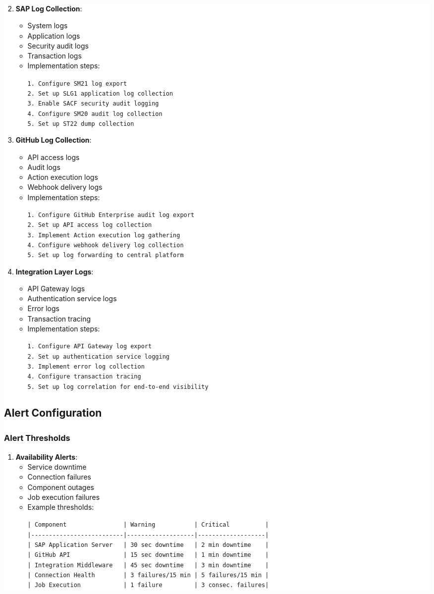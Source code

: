 2. **SAP Log Collection**:
   - System logs
   - Application logs
   - Security audit logs
   - Transaction logs
   - Implementation steps:
     ```
     1. Configure SM21 log export
     2. Set up SLG1 application log collection
     3. Enable SACF security audit logging
     4. Configure SM20 audit log collection
     5. Set up ST22 dump collection
     ```

3. **GitHub Log Collection**:
   - API access logs
   - Audit logs
   - Action execution logs
   - Webhook delivery logs
   - Implementation steps:
     ```
     1. Configure GitHub Enterprise audit log export
     2. Set up API access log collection
     3. Implement Action execution log gathering
     4. Configure webhook delivery log collection
     5. Set up log forwarding to central platform
     ```

4. **Integration Layer Logs**:
   - API Gateway logs
   - Authentication service logs
   - Error logs
   - Transaction tracing
   - Implementation steps:
     ```
     1. Configure API Gateway log export
     2. Set up authentication service logging
     3. Implement error log collection
     4. Configure transaction tracing
     5. Set up log correlation for end-to-end visibility
     ```

## Alert Configuration

### Alert Thresholds

1. **Availability Alerts**:
   - Service downtime
   - Connection failures
   - Component outages
   - Job execution failures
   - Example thresholds:
     ```
     | Component                | Warning           | Critical          |
     |--------------------------|-------------------|-------------------|
     | SAP Application Server   | 30 sec downtime   | 2 min downtime    |
     | GitHub API               | 15 sec downtime   | 1 min downtime    |
     | Integration Middleware   | 45 sec downtime   | 3 min downtime    |
     | Connection Health        | 3 failures/15 min | 5 failures/15 min |
     | Job Execution            | 1 failure         | 3 consec. failures|
     ```